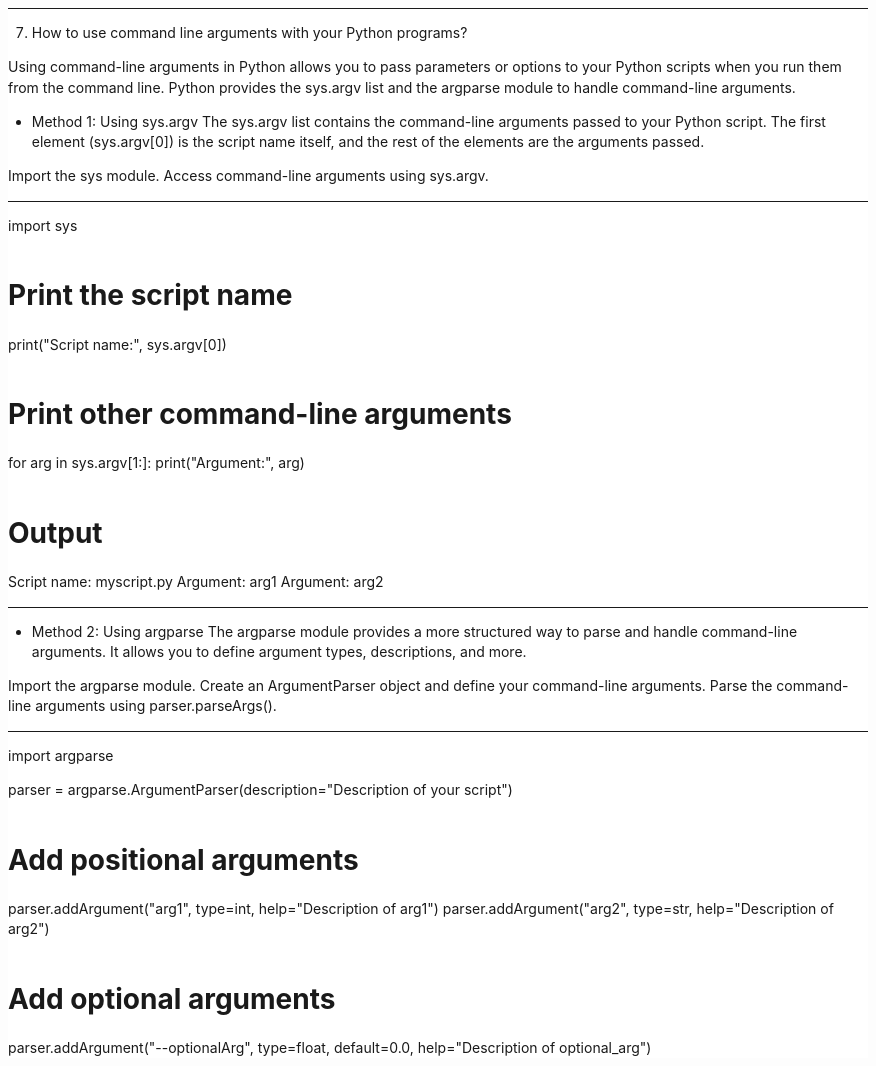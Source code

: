 -----------------------------------------------------------------------------------------------------------------------

7. How to use command line arguments with your Python programs?

Using command-line arguments in Python allows you to pass parameters or options to your Python scripts when you run them from the command line. Python provides the sys.argv list and the argparse module to handle command-line arguments.

- Method 1: Using sys.argv
The sys.argv list contains the command-line arguments passed to your Python script. The first element (sys.argv[0]) is the script name itself, and the rest of the elements are the arguments passed.

Import the sys module.
Access command-line arguments using sys.argv.

-----------------------------------------------------------------------------------------------------------------------
import sys

# Print the script name
print("Script name:", sys.argv[0])

# Print other command-line arguments
for arg in sys.argv[1:]:
    print("Argument:", arg)

# Output
Script name: myscript.py
Argument: arg1
Argument: arg2

-----------------------------------------------------------------------------------------------------------------------

- Method 2: Using argparse
The argparse module provides a more structured way to parse and handle command-line arguments. It allows you to define argument types, descriptions, and more.

Import the argparse module.
Create an ArgumentParser object and define your command-line arguments.
Parse the command-line arguments using parser.parseArgs().

-----------------------------------------------------------------------------------------------------------------------
import argparse

parser = argparse.ArgumentParser(description="Description of your script")

# Add positional arguments
parser.addArgument("arg1", type=int, help="Description of arg1")
parser.addArgument("arg2", type=str, help="Description of arg2")

# Add optional arguments
parser.addArgument("--optionalArg", type=float, default=0.0, help="Description of optional_arg")

